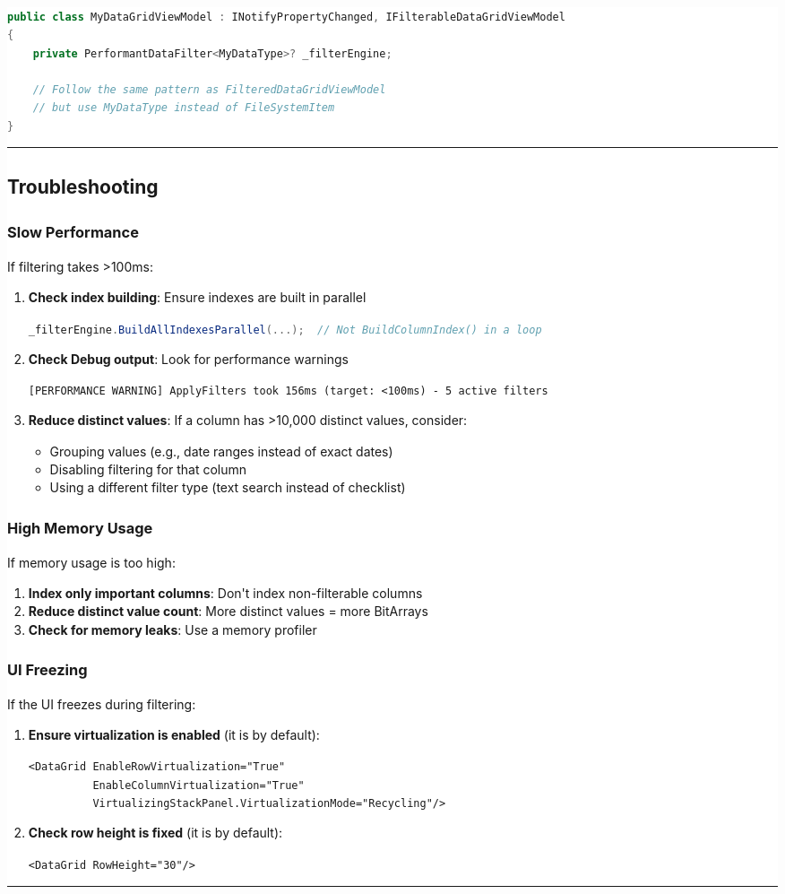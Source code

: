 ```csharp
public class MyDataGridViewModel : INotifyPropertyChanged, IFilterableDataGridViewModel
{
    private PerformantDataFilter<MyDataType>? _filterEngine;

    // Follow the same pattern as FilteredDataGridViewModel
    // but use MyDataType instead of FileSystemItem
}
```

---

## Troubleshooting

### Slow Performance

If filtering takes >100ms:

1. **Check index building**: Ensure indexes are built in parallel
   ```csharp
   _filterEngine.BuildAllIndexesParallel(...);  // Not BuildColumnIndex() in a loop
   ```

2. **Check Debug output**: Look for performance warnings
   ```
   [PERFORMANCE WARNING] ApplyFilters took 156ms (target: <100ms) - 5 active filters
   ```

3. **Reduce distinct values**: If a column has >10,000 distinct values, consider:
   - Grouping values (e.g., date ranges instead of exact dates)
   - Disabling filtering for that column
   - Using a different filter type (text search instead of checklist)

### High Memory Usage

If memory usage is too high:

1. **Index only important columns**: Don't index non-filterable columns
2. **Reduce distinct value count**: More distinct values = more BitArrays
3. **Check for memory leaks**: Use a memory profiler

### UI Freezing

If the UI freezes during filtering:

1. **Ensure virtualization is enabled** (it is by default):
   ```xaml
   <DataGrid EnableRowVirtualization="True"
             EnableColumnVirtualization="True"
             VirtualizingStackPanel.VirtualizationMode="Recycling"/>
   ```

2. **Check row height is fixed** (it is by default):
   ```xaml
   <DataGrid RowHeight="30"/>
   ```

---